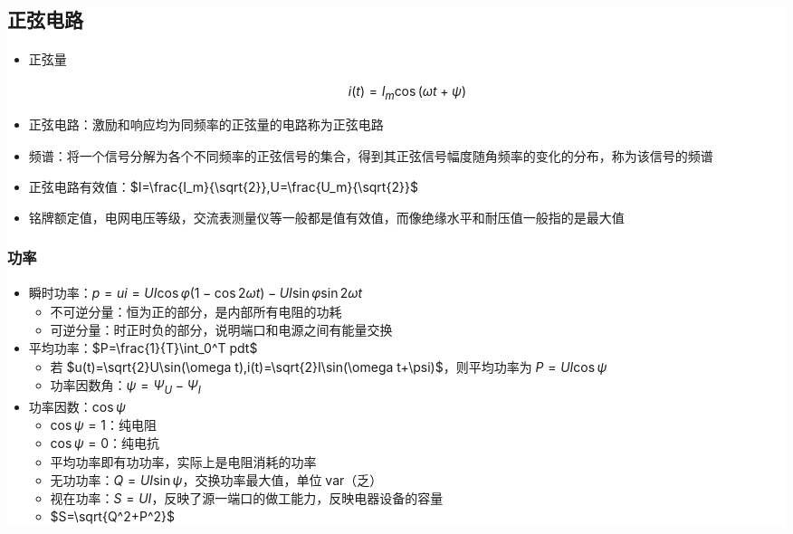 ## 正弦电路

- 正弦量

  $$i(t)=I_m\cos(\omega t+\psi)$$

- 正弦电路：激励和响应均为同频率的正弦量的电路称为正弦电路
- 频谱：将一个信号分解为各个不同频率的正弦信号的集合，得到其正弦信号幅度随角频率的变化的分布，称为该信号的频谱
- 正弦电路有效值：$I=\frac{I_m}{\sqrt{2}},U=\frac{U_m}{\sqrt{2}}$
- 铭牌额定值，电网电压等级，交流表测量仪等一般都是值有效值，而像绝缘水平和耐压值一般指的是最大值

### 功率

- 瞬时功率：$p=ui=UI\cos\varphi(1-\cos 2\omega t)-UI\sin\varphi\sin 2\omega t$
  - 不可逆分量：恒为正的部分，是内部所有电阻的功耗
  - 可逆分量：时正时负的部分，说明端口和电源之间有能量交换
- 平均功率：$P=\frac{1}{T}\int_0^T pdt$
  - 若 $u(t)=\sqrt{2}U\sin(\omega t),i(t)=\sqrt{2}I\sin(\omega t+\psi)$，则平均功率为 $P=UI\cos\psi$
  - 功率因数角：$\psi=\Psi_U-\Psi_I$
- 功率因数：$\cos\psi$
  - $\cos\psi=1$：纯电阻
  - $\cos\psi=0$：纯电抗
  - 平均功率即有功功率，实际上是电阻消耗的功率
  - 无功功率：$Q=UI\sin\psi$，交换功率最大值，单位 var（乏）
  - 视在功率：$S=UI$，反映了源一端口的做工能力，反映电器设备的容量
  - $S=\sqrt{Q^2+P^2}$